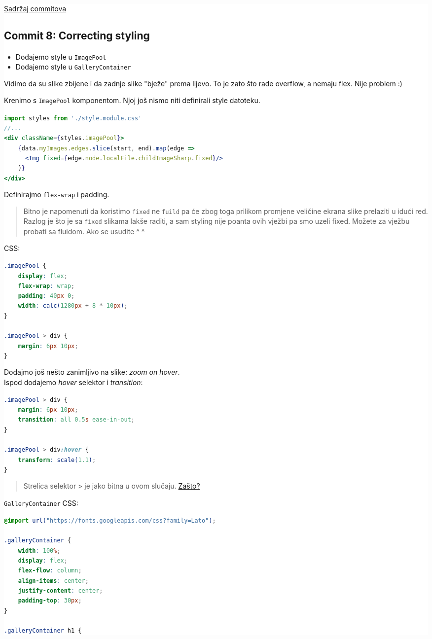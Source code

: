 [Sadržaj commitova](#toc)
 
## Commit 8: Correcting styling <a name="c8"></a>
- Dodajemo style u `ImagePool`
- Dodajemo style u `GalleryContainer`
 
Vidimo da su slike zbijene i da zadnje slike "bježe" prema lijevo. To je zato što rade overflow, a nemaju flex. Nije problem :)
 
Krenimo s `ImagePool` komponentom. Njoj još nismo niti definirali style datoteku.
```jsx
import styles from './style.module.css'
//...
<div className={styles.imagePool}>
    {data.myImages.edges.slice(start, end).map(edge => 
      <Img fixed={edge.node.localFile.childImageSharp.fixed}/>
    )}
</div>
``` 
Definirajmo `flex-wrap` i padding. 
 
> Bitno je napomenuti da koristimo `fixed` ne `fuild` pa će zbog toga prilikom promjene veličine ekrana slike prelaziti u idući red. Razlog je što je sa `fixed` slikama lakše raditi, a sam styling nije poanta ovih vježbi pa smo uzeli fixed. Možete za vježbu probati sa fluidom. Ako se usudite ^ ^
 
CSS:
```css
.imagePool {
    display: flex;
    flex-wrap: wrap;
    padding: 40px 0;
    width: calc(1280px + 8 * 10px);
}
 
.imagePool > div {
    margin: 6px 10px;
}
```
Dodajmo još nešto zanimljivo na slike: *zoom on hover*.  
Ispod dodajemo *hover* selektor i *transition*:
```css
.imagePool > div {
    margin: 6px 10px;
    transition: all 0.5s ease-in-out;
}
 
.imagePool > div:hover {
    transform: scale(1.1);
}
```
> Strelica selektor > je jako bitna u ovom slučaju. [Zašto?](hhttps://stackoverflow.com/questions/746525/how-is-the-greater-than-or-character-used-in-css)
 
`GalleryContainer` CSS:
```css
@import url("https://fonts.googleapis.com/css?family=Lato");
 
.galleryContainer {
    width: 100%;
    display: flex;
    flex-flow: column;
    align-items: center;
    justify-content: center;
    padding-top: 30px;
}
 
.galleryContainer h1 {
```